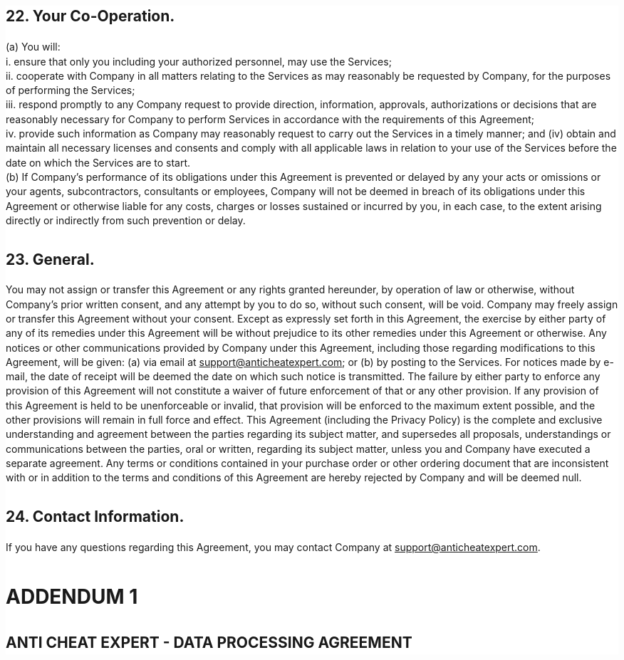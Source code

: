 ## 22. **Your Co-Operation.**

(a) You will:<br>
i. ensure that only you including your authorized personnel, may use the Services; <br>
ii. cooperate with Company in all matters relating to the Services as may reasonably be requested by Company, for the purposes of performing the Services; <br>
iii.  respond promptly to any Company request to provide direction, information, approvals, authorizations or decisions that are reasonably necessary for Company to perform Services in accordance with the requirements of this Agreement;<br>
iv. provide such information as Company may reasonably request to carry out the Services in a timely manner; and (iv) obtain and maintain all necessary licenses and consents and comply with all applicable laws in relation to your use of the Services before the date on which the Services are to start.<br>
(b) If Company’s performance of its obligations under this Agreement is prevented or delayed by any your acts or omissions or your agents, subcontractors, consultants or employees, Company will not be deemed in breach of its obligations under this Agreement or otherwise liable for any costs, charges or losses sustained or incurred by you, in each case, to the extent arising directly or indirectly from such prevention or delay.<br>

## 23. **General.**

You may not assign or transfer this Agreement or any rights granted hereunder, by operation of law or otherwise, without Company’s prior written consent, and any attempt by you to do so, without such consent, will be void.  Company may freely assign or transfer this Agreement without your consent. Except as expressly set forth in this Agreement, the exercise by either party of any of its remedies under this Agreement will be without prejudice to its other remedies under this Agreement or otherwise.  Any notices or other communications provided by Company under this Agreement, including those regarding modifications to this Agreement, will be given: (a) via email at  support@anticheatexpert.com; or (b) by posting to the Services. For notices made by e-mail, the date of receipt will be deemed the date on which such notice is transmitted. The failure by either party to enforce any provision of this Agreement will not constitute a waiver of future enforcement of that or any other provision. If any provision of this Agreement is held to be unenforceable or invalid, that provision will be enforced to the maximum extent possible, and the other provisions will remain in full force and effect.  This Agreement (including the Privacy Policy) is the complete and exclusive understanding and agreement between the parties regarding its subject matter, and supersedes all proposals, understandings or communications between the parties, oral or written, regarding its subject matter, unless you and Company have executed a separate agreement.  Any terms or conditions contained in your purchase order or other ordering document that are inconsistent with or in addition to the terms and conditions of this Agreement are hereby rejected by Company and will be deemed null.

## 24. **Contact Information.**

If you have any questions regarding this Agreement, you may contact Company at support@anticheatexpert.com.<br>

# **ADDENDUM 1**

## **ANTI CHEAT EXPERT - DATA PROCESSING AGREEMENT**<br>
